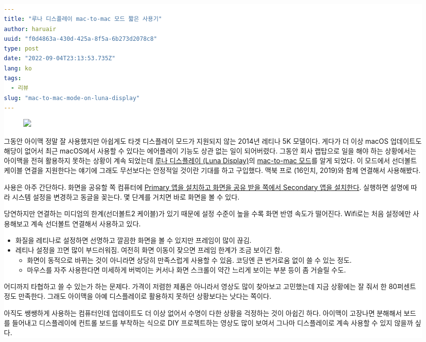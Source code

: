 ```yaml
---
title: "루나 디스플레이 mac-to-mac 모드 짧은 사용기"
author: haruair
uuid: "f0d4863a-430d-425a-8f5a-6b273d2078c8"
type: post
date: "2022-09-04T23:13:53.735Z"
lang: ko
tags:
  - 리뷰
slug: "mac-to-mac-mode-on-luna-display"
---
```


<figure><img src="/resources/live.staticflickr.com/65535/52334953349_4b3f7e5a7f_b.webp" style="width: 100%; max-width: 720px" loading="lazy" /></figure>

그동안 아이맥 정말 잘 사용했지만 아쉽게도 타겟 디스플레이 모드가 지원되지 않는 2014년 레티나 5K 모델이다. 게다가 더 이상 macOS 업데이트도 해당이 없어서 최근 macOS에서 사용할 수 있다는 에어플레이 기능도 상관 없는 일이 되어버렸다. 그동안 회사 랩탑으로 일을 해야 하는 상황에서는 아이맥을 전혀 활용하지 못하는 상황이 계속 되었는데 [루나 디스플레이 (Luna Display)](https://astropad.com/product/lunadisplay/)의 [mac-to-mac 모드](https://astropad.com/luna-4-5/)를 알게 되었다. 이 모드에서 선더볼트 케이블 연결을 지원한다는 얘기에 그래도 무선보다는 안정적일 것이란 기대를 하고 구입했다. 맥북 프로 (16인치, 2019)와 함께 연결해서 사용해봤다.

사용은 아주 간단하다. 화면을 공유할 쪽 컴퓨터에 [Primary 앱을 설치하고 화면을 공유 받을 쪽에서 Secondary 앱을 설치한다](https://astropad.com/app-downloads/luna-display/). 실행하면 설명에 따라 시스템 설정을 변경하고 동글을 꽂는다. 몇 단계를 거치면 바로 화면을 볼 수 있다.

당연하지만 연결하는 미디엄의 한계(선더볼트2 케이블)가 있기 때문에 설정 수준이 높을 수록 화면 반영 속도가 떨어진다. Wifi로는 처음 설정에만 사용해보고 계속 선더볼트 연결해서 사용하고 있다.

- 화질을 레티나로 설정하면 선명하고 깔끔한 화면을 볼 수 있지만 프레임이 많이 끊김.
- 레티나 설정을 끄면 많이 부드러워짐. 여전히 화면 이동이 잦으면 프레임 한계가 조금 보이긴 함.
  - 화면이 동적으로 바뀌는 것이 아니라면 상당히 만족스럽게 사용할 수 있음. 코딩엔 큰 번거로움 없이 쓸 수 있는 정도.
  - 마우스를 자주 사용한다면 미세하게 버벅이는 커서나 화면 스크롤이 약간 느리게 보이는 부분 등이 좀 거슬릴 수도.

어디까지 타협하고 쓸 수 있는가 하는 문제다. 가격이 저렴한 제품은 아니라서 영상도 많이 찾아보고 고민했는데 지금 상황에는 잘 줘서 한 80퍼센트 정도 만족한다. 그래도 아이맥을 아예 디스플레이로 활용하지 못하던 상황보다는 낫다는 쪽이다.

아직도 쌩쌩하게 사용하는 컴퓨터인데 업데이트도 더 이상 없어서 수명이 다한 상황을 걱정하는 것이 아쉽긴 하다. 아이맥이 고장나면 분해해서 보드를 들어내고 디스플레이에 컨트롤 보드를 부착하는 식으로 DIY 프로젝트하는 영상도 많이 보여서 그나마 디스플레이로 계속 사용할 수 있지 않을까 싶다.
